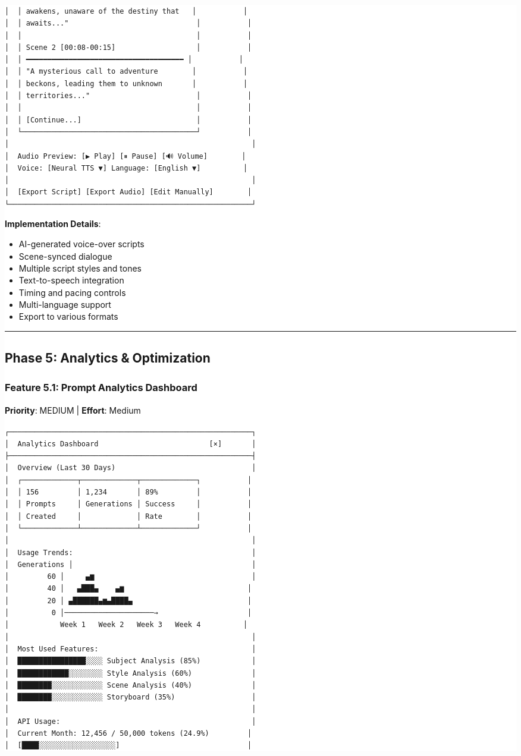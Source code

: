 ```
│  │ awakens, unaware of the destiny that   │           │
│  │ awaits..."                              │           │
│  │                                         │           │
│  │ Scene 2 [00:08-00:15]                   │           │
│  │ ━━━━━━━━━━━━━━━━━━━━━━━━━━━━━━━━━━━━━ │           │
│  │ "A mysterious call to adventure        │           │
│  │ beckons, leading them to unknown       │           │
│  │ territories..."                         │           │
│  │                                         │           │
│  │ [Continue...]                           │           │
│  └─────────────────────────────────────────┘           │
│                                                         │
│  Audio Preview: [▶ Play] [⏸ Pause] [🔊 Volume]        │
│  Voice: [Neural TTS ▼] Language: [English ▼]          │
│                                                         │
│  [Export Script] [Export Audio] [Edit Manually]        │
└─────────────────────────────────────────────────────────┘
```

**Implementation Details**:
- AI-generated voice-over scripts
- Scene-synced dialogue
- Multiple script styles and tones
- Text-to-speech integration
- Timing and pacing controls
- Multi-language support
- Export to various formats

---

## Phase 5: Analytics & Optimization

### Feature 5.1: Prompt Analytics Dashboard
**Priority**: MEDIUM | **Effort**: Medium

```
┌─────────────────────────────────────────────────────────┐
│  Analytics Dashboard                          [×]       │
├─────────────────────────────────────────────────────────┤
│  Overview (Last 30 Days)                                │
│  ┌─────────────┬─────────────┬─────────────┐           │
│  │ 156         │ 1,234       │ 89%         │           │
│  │ Prompts     │ Generations │ Success     │           │
│  │ Created     │             │ Rate        │           │
│  └─────────────┴─────────────┴─────────────┘           │
│                                                         │
│  Usage Trends:                                          │
│  Generations │                                          │
│         60 │     ▄▆                                     │
│         40 │   ▄███▄    ▄▆                             │
│         20 │ ▄██████▄▆▄████▄                           │
│          0 │─────────────────────→                     │
│            Week 1   Week 2   Week 3   Week 4          │
│                                                         │
│  Most Used Features:                                    │
│  ████████████████░░░░ Subject Analysis (85%)            │
│  ████████████░░░░░░░░ Style Analysis (60%)              │
│  ████████░░░░░░░░░░░░ Scene Analysis (40%)              │
│  ████████░░░░░░░░░░░░ Storyboard (35%)                  │
│                                                         │
│  API Usage:                                             │
│  Current Month: 12,456 / 50,000 tokens (24.9%)         │
│  [████░░░░░░░░░░░░░░░░░░]                              │
```